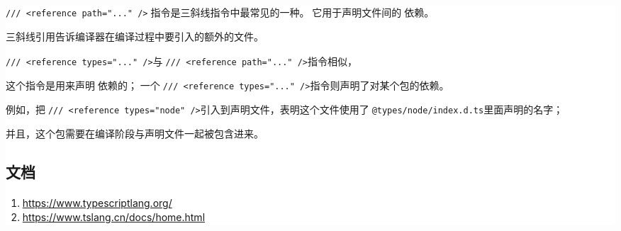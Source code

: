 `/// <reference path="..." />` 指令是三斜线指令中最常见的一种。 它用于声明文件间的 依赖。

三斜线引用告诉编译器在编译过程中要引入的额外的文件。

`/// <reference types="..." />`与 `/// <reference path="..." />`指令相似，

这个指令是用来声明 依赖的； 一个 `/// <reference types="..." />`指令则声明了对某个包的依赖。

例如，把 `/// <reference types="node" />`引入到声明文件，表明这个文件使用了 `@types/node/index.d.ts`里面声明的名字； 

并且，这个包需要在编译阶段与声明文件一起被包含进来。


## 文档

1. https://www.typescriptlang.org/
2. https://www.tslang.cn/docs/home.html